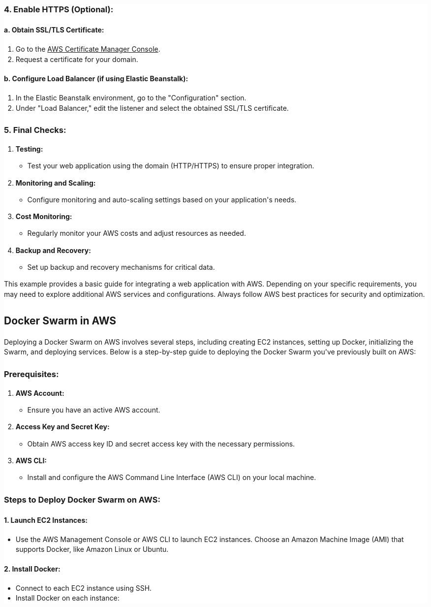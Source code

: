 ### 4. **Enable HTTPS (Optional):**

#### a. Obtain SSL/TLS Certificate:
1. Go to the [AWS Certificate Manager Console](https://console.aws.amazon.com/acm/).
2. Request a certificate for your domain.

#### b. Configure Load Balancer (if using Elastic Beanstalk):
1. In the Elastic Beanstalk environment, go to the "Configuration" section.
2. Under "Load Balancer," edit the listener and select the obtained SSL/TLS certificate.

### 5. **Final Checks:**

1. **Testing:**
	- Test your web application using the domain (HTTP/HTTPS) to ensure proper integration.

2. **Monitoring and Scaling:**
	- Configure monitoring and auto-scaling settings based on your application's needs.

3. **Cost Monitoring:**
	- Regularly monitor your AWS costs and adjust resources as needed.

4. **Backup and Recovery:**
	- Set up backup and recovery mechanisms for critical data.

This example provides a basic guide for integrating a web application with AWS. Depending on your specific requirements, you may need to explore additional AWS services and configurations. Always follow AWS best practices for security and optimization.

## Docker Swarm in AWS
Deploying a Docker Swarm on AWS involves several steps, including creating EC2 instances, setting up Docker, initializing the Swarm, and deploying services. Below is a step-by-step guide to deploying the Docker Swarm you've previously built on AWS:

### Prerequisites:

1. **AWS Account:**
	- Ensure you have an active AWS account.

2. **Access Key and Secret Key:**
	- Obtain AWS access key ID and secret access key with the necessary permissions.

3. **AWS CLI:**
	- Install and configure the AWS Command Line Interface (AWS CLI) on your local machine.

### Steps to Deploy Docker Swarm on AWS:

#### 1. **Launch EC2 Instances:**
- Use the AWS Management Console or AWS CLI to launch EC2 instances. Choose an Amazon Machine Image (AMI) that supports Docker, like Amazon Linux or Ubuntu.

#### 2. **Install Docker:**
- Connect to each EC2 instance using SSH.
- Install Docker on each instance:
